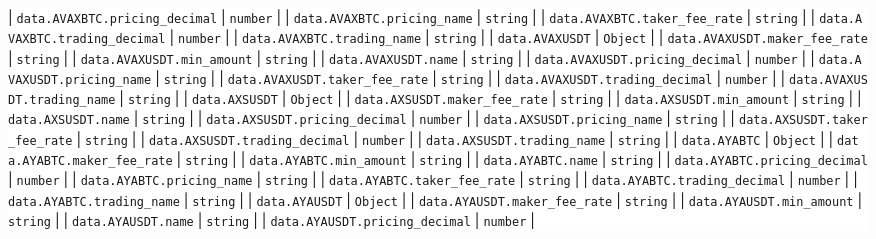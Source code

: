 | `data.AVAXBTC.pricing_decimal` | `number` |
| `data.AVAXBTC.pricing_name` | `string` |
| `data.AVAXBTC.taker_fee_rate` | `string` |
| `data.AVAXBTC.trading_decimal` | `number` |
| `data.AVAXBTC.trading_name` | `string` |
| `data.AVAXUSDT` | `Object` |
| `data.AVAXUSDT.maker_fee_rate` | `string` |
| `data.AVAXUSDT.min_amount` | `string` |
| `data.AVAXUSDT.name` | `string` |
| `data.AVAXUSDT.pricing_decimal` | `number` |
| `data.AVAXUSDT.pricing_name` | `string` |
| `data.AVAXUSDT.taker_fee_rate` | `string` |
| `data.AVAXUSDT.trading_decimal` | `number` |
| `data.AVAXUSDT.trading_name` | `string` |
| `data.AXSUSDT` | `Object` |
| `data.AXSUSDT.maker_fee_rate` | `string` |
| `data.AXSUSDT.min_amount` | `string` |
| `data.AXSUSDT.name` | `string` |
| `data.AXSUSDT.pricing_decimal` | `number` |
| `data.AXSUSDT.pricing_name` | `string` |
| `data.AXSUSDT.taker_fee_rate` | `string` |
| `data.AXSUSDT.trading_decimal` | `number` |
| `data.AXSUSDT.trading_name` | `string` |
| `data.AYABTC` | `Object` |
| `data.AYABTC.maker_fee_rate` | `string` |
| `data.AYABTC.min_amount` | `string` |
| `data.AYABTC.name` | `string` |
| `data.AYABTC.pricing_decimal` | `number` |
| `data.AYABTC.pricing_name` | `string` |
| `data.AYABTC.taker_fee_rate` | `string` |
| `data.AYABTC.trading_decimal` | `number` |
| `data.AYABTC.trading_name` | `string` |
| `data.AYAUSDT` | `Object` |
| `data.AYAUSDT.maker_fee_rate` | `string` |
| `data.AYAUSDT.min_amount` | `string` |
| `data.AYAUSDT.name` | `string` |
| `data.AYAUSDT.pricing_decimal` | `number` |